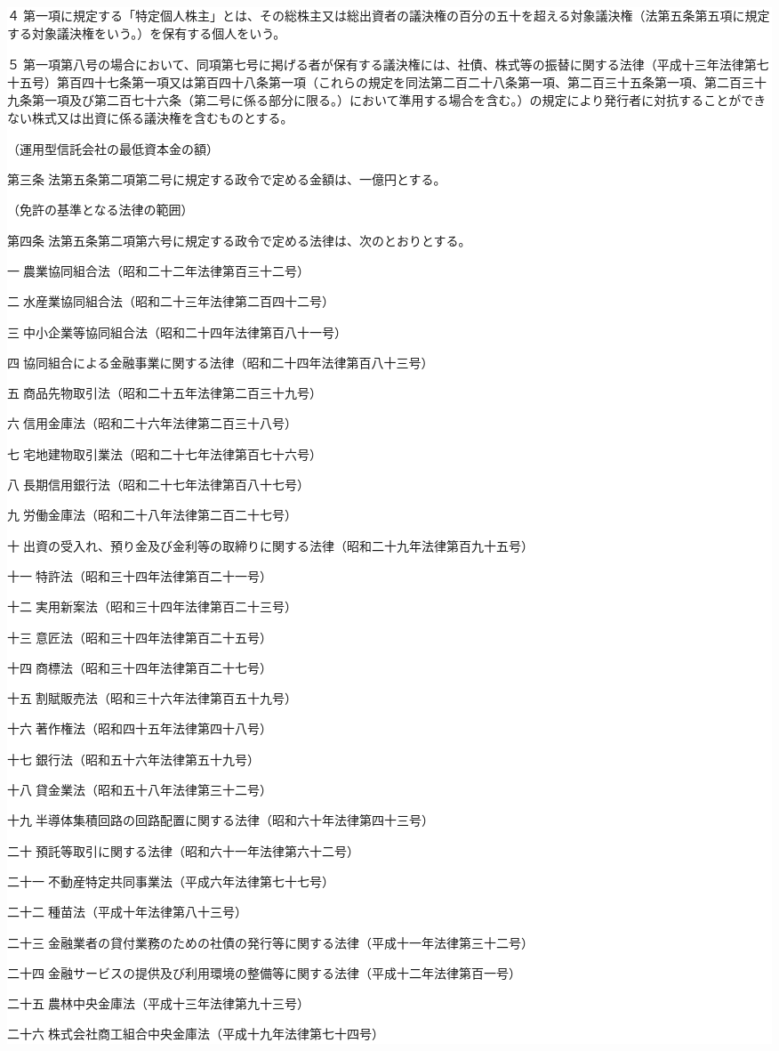 ４ 第一項に規定する「特定個人株主」とは、その総株主又は総出資者の議決権の百分の五十を超える対象議決権（法第五条第五項に規定する対象議決権をいう。）を保有する個人をいう。

５ 第一項第八号の場合において、同項第七号に掲げる者が保有する議決権には、社債、株式等の振替に関する法律（平成十三年法律第七十五号）第百四十七条第一項又は第百四十八条第一項（これらの規定を同法第二百二十八条第一項、第二百三十五条第一項、第二百三十九条第一項及び第二百七十六条（第二号に係る部分に限る。）において準用する場合を含む。）の規定により発行者に対抗することができない株式又は出資に係る議決権を含むものとする。

（運用型信託会社の最低資本金の額）

第三条 法第五条第二項第二号に規定する政令で定める金額は、一億円とする。

（免許の基準となる法律の範囲）

第四条 法第五条第二項第六号に規定する政令で定める法律は、次のとおりとする。

一 農業協同組合法（昭和二十二年法律第百三十二号）

二 水産業協同組合法（昭和二十三年法律第二百四十二号）

三 中小企業等協同組合法（昭和二十四年法律第百八十一号）

四 協同組合による金融事業に関する法律（昭和二十四年法律第百八十三号）

五 商品先物取引法（昭和二十五年法律第二百三十九号）

六 信用金庫法（昭和二十六年法律第二百三十八号）

七 宅地建物取引業法（昭和二十七年法律第百七十六号）

八 長期信用銀行法（昭和二十七年法律第百八十七号）

九 労働金庫法（昭和二十八年法律第二百二十七号）

十 出資の受入れ、預り金及び金利等の取締りに関する法律（昭和二十九年法律第百九十五号）

十一 特許法（昭和三十四年法律第百二十一号）

十二 実用新案法（昭和三十四年法律第百二十三号）

十三 意匠法（昭和三十四年法律第百二十五号）

十四 商標法（昭和三十四年法律第百二十七号）

十五 割賦販売法（昭和三十六年法律第百五十九号）

十六 著作権法（昭和四十五年法律第四十八号）

十七 銀行法（昭和五十六年法律第五十九号）

十八 貸金業法（昭和五十八年法律第三十二号）

十九 半導体集積回路の回路配置に関する法律（昭和六十年法律第四十三号）

二十 預託等取引に関する法律（昭和六十一年法律第六十二号）

二十一 不動産特定共同事業法（平成六年法律第七十七号）

二十二 種苗法（平成十年法律第八十三号）

二十三 金融業者の貸付業務のための社債の発行等に関する法律（平成十一年法律第三十二号）

二十四 金融サービスの提供及び利用環境の整備等に関する法律（平成十二年法律第百一号）

二十五 農林中央金庫法（平成十三年法律第九十三号）

二十六 株式会社商工組合中央金庫法（平成十九年法律第七十四号）

